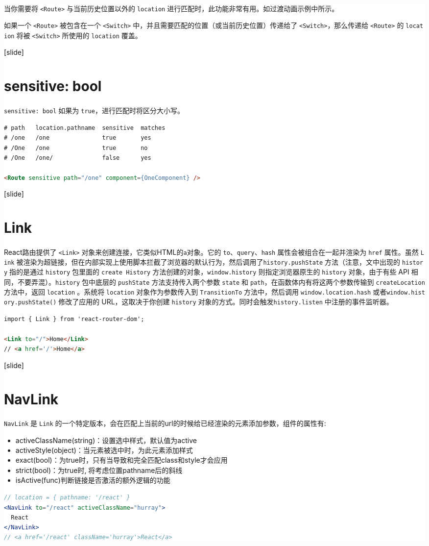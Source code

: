 当你需要将 `<Route>` 与当前历史位置以外的 `location` 进行匹配时，此功能非常有用。如过渡动画示例中所示。

如果一个 `<Route>` 被包含在一个 `<Switch>` 中，并且需要匹配的位置（或当前历史位置）传递给了 `<Switch>`，那么传递给 `<Route>` 的 `location` 将被 `<Switch>` 所使用的 `location` 覆盖。

[slide] 
# sensitive: bool
`sensitive: bool` 如果为 `true`，进行匹配时将区分大小写。

```html
# path   location.pathname  sensitive  matches
# /one   /one               true       yes
# /One   /one               true       no
# /One   /one/              false      yes

<Route sensitive path="/one" component={OneComponent} />
```


[slide] 
# Link
React路由提供了 `<Link>` 对象来创建连接，它类似HTML的`a`对象。它的 `to`、`query`、`hash` 属性会被组合在一起并渲染为 `href` 属性。虽然 `Link` 被渲染为超链接，但在内部实现上使用脚本拦截了浏览器的默认行为，然后调用了`history.pushState` 方法（注意，文中出现的 `history` 指的是通过 `history` 包里面的 `create History` 方法创建的对象，`window.history` 则指定浏览器原生的 `history` 对象，由于有些 API 相同，不要弄混）。`history` 包中底层的 `pushState` 方法支持传入两个参数 `state` 和 `path`，在函数体内有将这两个参数传输到 `createLocation` 方法中，返回 `location` 。系统将 `location` 对象作为参数传入到 `TransitionTo` 方法中，然后调用 `window.location.hash` 或者`window.history.pushState()` 修改了应用的 URL，这取决于你创建 `history` 对象的方式。同时会触发`history.listen` 中注册的事件监听器。

```html
import { Link } from 'react-router-dom';

<Link to="/">Home</Link>
// <a href='/'>Home</a>
```


[slide] 
# NavLink
`NavLink` 是 `Link` 的一个特定版本，会在匹配上当前的url的时候给已经渲染的元素添加参数，组件的属性有:

- activeClassName(string)：设置选中样式，默认值为active
- activeStyle(object)：当元素被选中时，为此元素添加样式
- exact(bool)：为true时，只有当导致和完全匹配class和style才会应用
- strict(bool)：为true时, 将考虑位置pathname后的斜线
- isActive(func)判断链接是否激活的额外逻辑的功能

```jsx
// location = { pathname: '/react' }
<NavLink to="/react" activeClassName="hurray">
  React
</NavLink>
// <a href='/react' className='hurray'>React</a>
```

